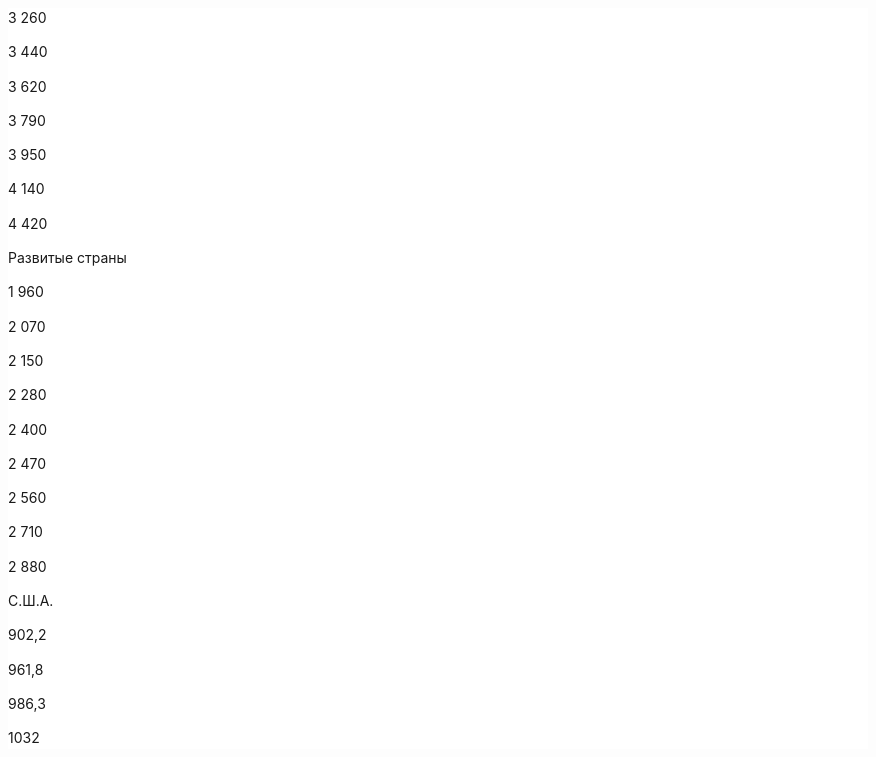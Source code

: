 3 260


3 440


3 620


3 790


3 950


4 140


4 420






Развитые страны


1 960


2 070


2 150


2 280


2 400


2 470


2 560


2 710


2 880






С.Ш.А.


902,2


961,8


986,3


1032

